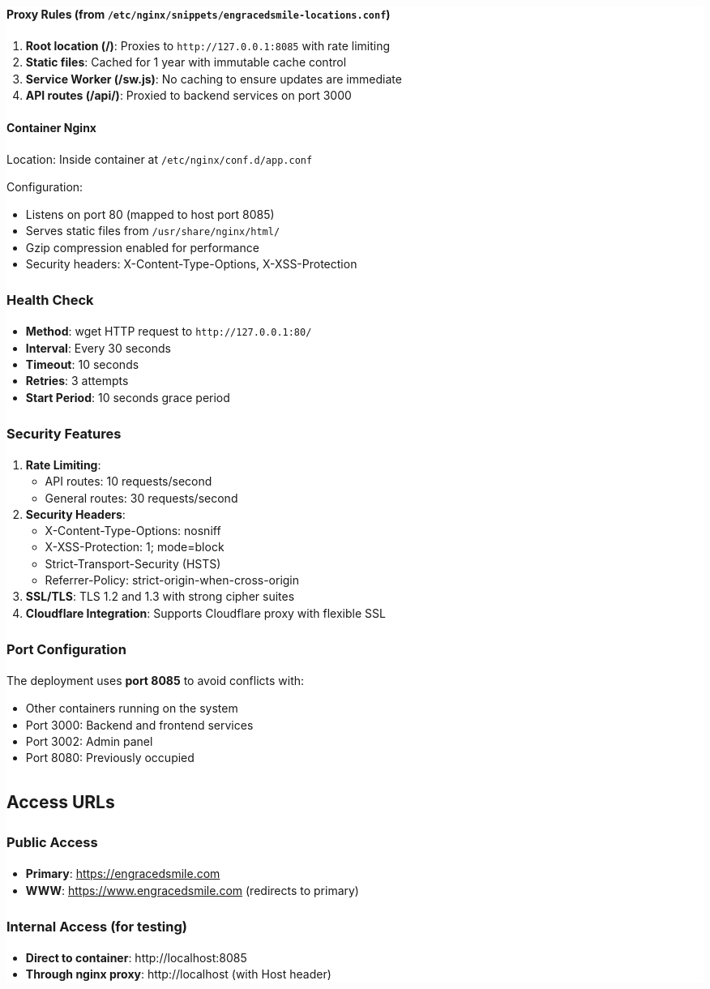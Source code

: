 #### Proxy Rules (from `/etc/nginx/snippets/engracedsmile-locations.conf`)
1. **Root location (/)**: Proxies to `http://127.0.0.1:8085` with rate limiting
2. **Static files**: Cached for 1 year with immutable cache control
3. **Service Worker (/sw.js)**: No caching to ensure updates are immediate
4. **API routes (/api/)**: Proxied to backend services on port 3000

#### Container Nginx
Location: Inside container at `/etc/nginx/conf.d/app.conf`

Configuration:
- Listens on port 80 (mapped to host port 8085)
- Serves static files from `/usr/share/nginx/html/`
- Gzip compression enabled for performance
- Security headers: X-Content-Type-Options, X-XSS-Protection

### Health Check
- **Method**: wget HTTP request to `http://127.0.0.1:80/`
- **Interval**: Every 30 seconds
- **Timeout**: 10 seconds
- **Retries**: 3 attempts
- **Start Period**: 10 seconds grace period

### Security Features
1. **Rate Limiting**: 
   - API routes: 10 requests/second
   - General routes: 30 requests/second
2. **Security Headers**:
   - X-Content-Type-Options: nosniff
   - X-XSS-Protection: 1; mode=block
   - Strict-Transport-Security (HSTS)
   - Referrer-Policy: strict-origin-when-cross-origin
3. **SSL/TLS**: TLS 1.2 and 1.3 with strong cipher suites
4. **Cloudflare Integration**: Supports Cloudflare proxy with flexible SSL

### Port Configuration
The deployment uses **port 8085** to avoid conflicts with:
- Other containers running on the system
- Port 3000: Backend and frontend services
- Port 3002: Admin panel
- Port 8080: Previously occupied

## Access URLs

### Public Access
- **Primary**: https://engracedsmile.com
- **WWW**: https://www.engracedsmile.com (redirects to primary)

### Internal Access (for testing)
- **Direct to container**: http://localhost:8085
- **Through nginx proxy**: http://localhost (with Host header)
